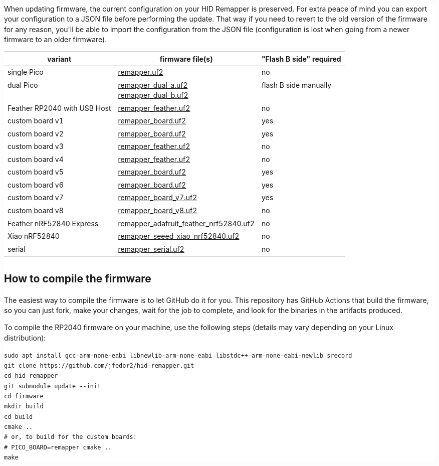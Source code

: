 When updating firmware, the current configuration on your HID Remapper is preserved. For extra peace of mind you can export your configuration to a JSON file before performing the update. That way if you need to revert to the old version of the firmware for any reason, you'll be able to import the configuration from the JSON file (configuration is lost when going from a newer firmware to an older firmware).

variant | firmware file(s) | "Flash B side" required
------- | ---------------- | -----------------------
single Pico | [remapper.uf2](https://github.com/jfedor2/hid-remapper/releases/latest/download/remapper.uf2) | no
dual Pico | [remapper\_dual\_a.uf2](https://github.com/jfedor2/hid-remapper/releases/latest/download/remapper_dual_a.uf2)<br>[remapper\_dual\_b.uf2](https://github.com/jfedor2/hid-remapper/releases/latest/download/remapper_dual_b.uf2) | flash B side manually
Feather RP2040 with USB Host | [remapper\_feather.uf2](https://github.com/jfedor2/hid-remapper/releases/latest/download/remapper_feather.uf2) | no
custom board v1 | [remapper\_board.uf2](https://github.com/jfedor2/hid-remapper/releases/latest/download/remapper_board.uf2) | yes
custom board v2 | [remapper\_board.uf2](https://github.com/jfedor2/hid-remapper/releases/latest/download/remapper_board.uf2) | yes
custom board v3 | [remapper\_feather.uf2](https://github.com/jfedor2/hid-remapper/releases/latest/download/remapper_feather.uf2) | no
custom board v4 | [remapper\_feather.uf2](https://github.com/jfedor2/hid-remapper/releases/latest/download/remapper_feather.uf2) | no
custom board v5 | [remapper\_board.uf2](https://github.com/jfedor2/hid-remapper/releases/latest/download/remapper_board.uf2) | yes
custom board v6 | [remapper\_board.uf2](https://github.com/jfedor2/hid-remapper/releases/latest/download/remapper_board.uf2) | yes
custom board v7 | [remapper\_board\_v7.uf2](https://github.com/jfedor2/hid-remapper/releases/latest/download/remapper_board_v7.uf2) | yes
custom board v8 | [remapper\_board\_v8.uf2](https://github.com/jfedor2/hid-remapper/releases/latest/download/remapper_board_v8.uf2) | no
Feather nRF52840 Express | [remapper_adafruit_feather_nrf52840.uf2](https://github.com/jfedor2/hid-remapper/releases/latest/download/remapper_adafruit_feather_nrf52840.uf2) | no
Xiao nRF52840 | [remapper_seeed_xiao_nrf52840.uf2](https://github.com/jfedor2/hid-remapper/releases/latest/download/remapper_seeed_xiao_nrf52840.uf2) | no
serial | [remapper_serial.uf2](https://github.com/jfedor2/hid-remapper/releases/latest/download/remapper_serial.uf2) | no

## How to compile the firmware

The easiest way to compile the firmware is to let GitHub do it for you. This repository has GitHub Actions that build the firmware, so you can just fork, make your changes, wait for the job to complete, and look for the binaries in the artifacts produced.

To compile the RP2040 firmware on your machine, use the following steps (details may vary depending on your Linux distribution):

```
sudo apt install gcc-arm-none-eabi libnewlib-arm-none-eabi libstdc++-arm-none-eabi-newlib srecord
git clone https://github.com/jfedor2/hid-remapper.git
cd hid-remapper
git submodule update --init
cd firmware
mkdir build
cd build
cmake ..
# or, to build for the custom boards:
# PICO_BOARD=remapper cmake ..
make
```
